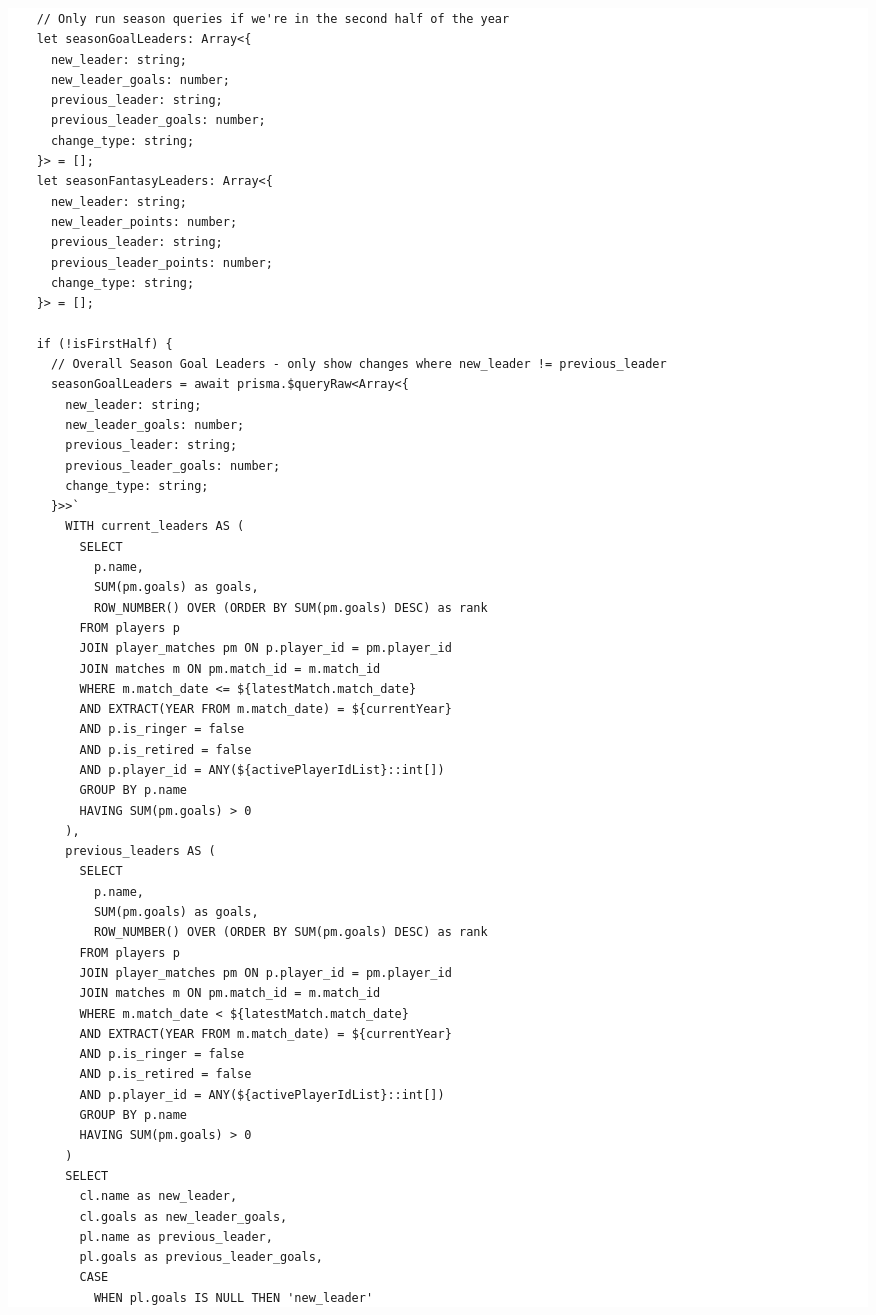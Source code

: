         // Only run season queries if we're in the second half of the year
        let seasonGoalLeaders: Array<{
          new_leader: string;
          new_leader_goals: number;
          previous_leader: string;
          previous_leader_goals: number;
          change_type: string;
        }> = [];
        let seasonFantasyLeaders: Array<{
          new_leader: string;
          new_leader_points: number;
          previous_leader: string;
          previous_leader_points: number;
          change_type: string;
        }> = [];

        if (!isFirstHalf) {
          // Overall Season Goal Leaders - only show changes where new_leader != previous_leader
          seasonGoalLeaders = await prisma.$queryRaw<Array<{
            new_leader: string;
            new_leader_goals: number;
            previous_leader: string;
            previous_leader_goals: number;
            change_type: string;
          }>>`
            WITH current_leaders AS (
              SELECT 
                p.name,
                SUM(pm.goals) as goals,
                ROW_NUMBER() OVER (ORDER BY SUM(pm.goals) DESC) as rank
              FROM players p
              JOIN player_matches pm ON p.player_id = pm.player_id
              JOIN matches m ON pm.match_id = m.match_id
              WHERE m.match_date <= ${latestMatch.match_date}
              AND EXTRACT(YEAR FROM m.match_date) = ${currentYear}
              AND p.is_ringer = false
              AND p.is_retired = false
              AND p.player_id = ANY(${activePlayerIdList}::int[])
              GROUP BY p.name
              HAVING SUM(pm.goals) > 0
            ),
            previous_leaders AS (
              SELECT 
                p.name,
                SUM(pm.goals) as goals,
                ROW_NUMBER() OVER (ORDER BY SUM(pm.goals) DESC) as rank
              FROM players p
              JOIN player_matches pm ON p.player_id = pm.player_id
              JOIN matches m ON pm.match_id = m.match_id
              WHERE m.match_date < ${latestMatch.match_date}
              AND EXTRACT(YEAR FROM m.match_date) = ${currentYear}
              AND p.is_ringer = false
              AND p.is_retired = false
              AND p.player_id = ANY(${activePlayerIdList}::int[])
              GROUP BY p.name
              HAVING SUM(pm.goals) > 0
            )
            SELECT 
              cl.name as new_leader,
              cl.goals as new_leader_goals,
              pl.name as previous_leader,
              pl.goals as previous_leader_goals,
              CASE 
                WHEN pl.goals IS NULL THEN 'new_leader'